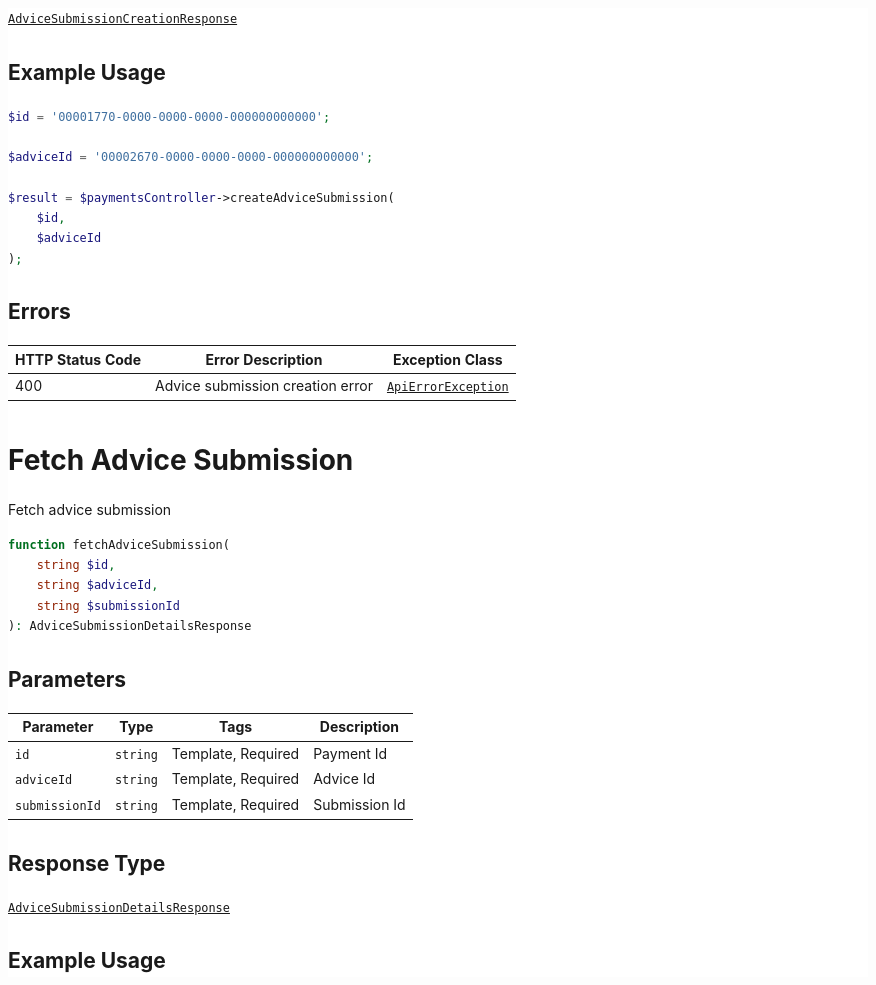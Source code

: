 [`AdviceSubmissionCreationResponse`](../../doc/models/advice-submission-creation-response.md)

## Example Usage

```php
$id = '00001770-0000-0000-0000-000000000000';

$adviceId = '00002670-0000-0000-0000-000000000000';

$result = $paymentsController->createAdviceSubmission(
    $id,
    $adviceId
);
```

## Errors

| HTTP Status Code | Error Description | Exception Class |
|  --- | --- | --- |
| 400 | Advice submission creation error | [`ApiErrorException`](../../doc/models/api-error-exception.md) |


# Fetch Advice Submission

Fetch advice submission

```php
function fetchAdviceSubmission(
    string $id,
    string $adviceId,
    string $submissionId
): AdviceSubmissionDetailsResponse
```

## Parameters

| Parameter | Type | Tags | Description |
|  --- | --- | --- | --- |
| `id` | `string` | Template, Required | Payment Id |
| `adviceId` | `string` | Template, Required | Advice Id |
| `submissionId` | `string` | Template, Required | Submission Id |

## Response Type

[`AdviceSubmissionDetailsResponse`](../../doc/models/advice-submission-details-response.md)

## Example Usage
